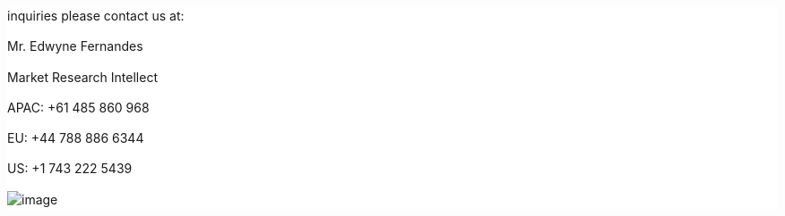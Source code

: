 inquiries please contact us at:</strong></p><p>Mr. Edwyne Fernandes</p><p>Market Research Intellect</p><p>APAC: +61 485 860 968</p><p>EU: +44 788 886 6344</p><p>US: +1 743 222 5439</p>
![image](https://github.com/user-attachments/assets/cd28e508-456d-46cb-930e-9460b1d54801)
